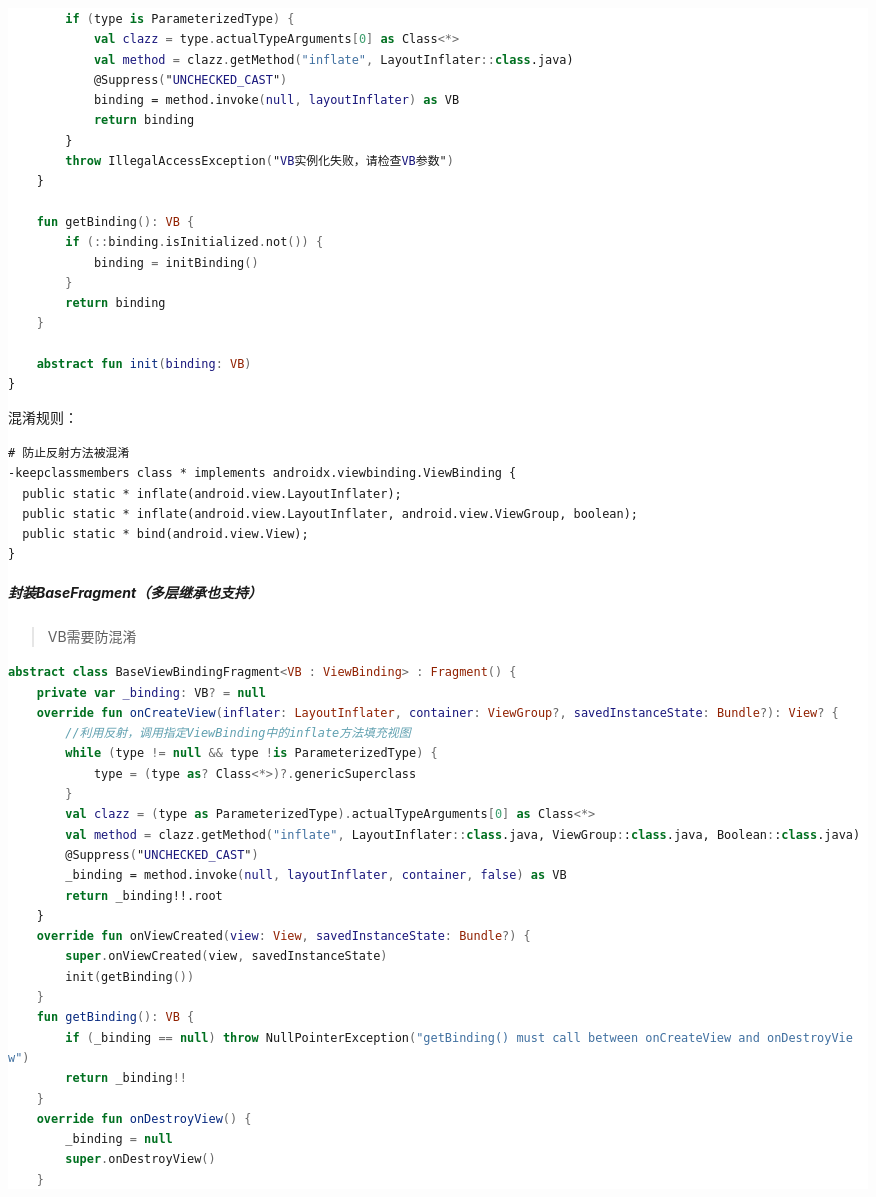 ```kotlin
        if (type is ParameterizedType) {
            val clazz = type.actualTypeArguments[0] as Class<*>
            val method = clazz.getMethod("inflate", LayoutInflater::class.java)
            @Suppress("UNCHECKED_CAST")
            binding = method.invoke(null, layoutInflater) as VB
            return binding
        }
        throw IllegalAccessException("VB实例化失败，请检查VB参数")
    }

    fun getBinding(): VB {
        if (::binding.isInitialized.not()) {
            binding = initBinding()
        }
        return binding
    }

    abstract fun init(binding: VB)
}
```

混淆规则：

```
# 防止反射方法被混淆
-keepclassmembers class * implements androidx.viewbinding.ViewBinding {
  public static * inflate(android.view.LayoutInflater);
  public static * inflate(android.view.LayoutInflater, android.view.ViewGroup, boolean);
  public static * bind(android.view.View);
}
```

##### 封装BaseFragment（多层继承也支持）

> VB需要防混淆

```kotlin
abstract class BaseViewBindingFragment<VB : ViewBinding> : Fragment() {
    private var _binding: VB? = null
    override fun onCreateView(inflater: LayoutInflater, container: ViewGroup?, savedInstanceState: Bundle?): View? {
        //利用反射，调用指定ViewBinding中的inflate方法填充视图
        while (type != null && type !is ParameterizedType) {
            type = (type as? Class<*>)?.genericSuperclass
        }
        val clazz = (type as ParameterizedType).actualTypeArguments[0] as Class<*>
        val method = clazz.getMethod("inflate", LayoutInflater::class.java, ViewGroup::class.java, Boolean::class.java)
        @Suppress("UNCHECKED_CAST")
        _binding = method.invoke(null, layoutInflater, container, false) as VB
        return _binding!!.root
    }
    override fun onViewCreated(view: View, savedInstanceState: Bundle?) {
        super.onViewCreated(view, savedInstanceState)
        init(getBinding())
    }
    fun getBinding(): VB {
        if (_binding == null) throw NullPointerException("getBinding() must call between onCreateView and onDestroyView")
        return _binding!!
    }
    override fun onDestroyView() {
        _binding = null
        super.onDestroyView()
    }
```